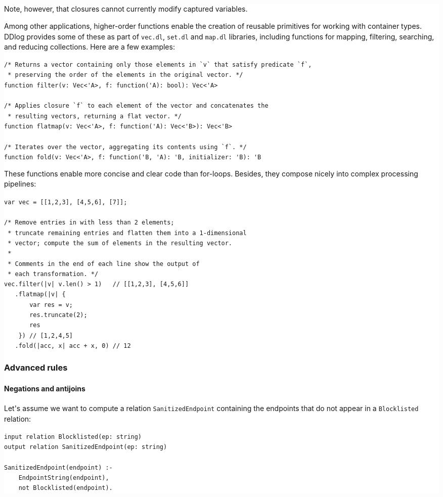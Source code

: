 Note, however, that closures cannot currently modify captured variables.

Among other applications, higher-order functions enable the creation of
reusable primitives for working with container types.  DDlog provides
some of these as part of `vec.dl`, `set.dl` and `map.dl` libraries,
including functions for mapping, filtering, searching, and reducing
collections.  Here are a few examples:

```
/* Returns a vector containing only those elements in `v` that satisfy predicate `f`,
 * preserving the order of the elements in the original vector. */
function filter(v: Vec<'A>, f: function('A): bool): Vec<'A>

/* Applies closure `f` to each element of the vector and concatenates the
 * resulting vectors, returning a flat vector. */
function flatmap(v: Vec<'A>, f: function('A): Vec<'B>): Vec<'B>

/* Iterates over the vector, aggregating its contents using `f`. */
function fold(v: Vec<'A>, f: function('B, 'A): 'B, initializer: 'B): 'B
```

These functions enable more concise and clear code than for-loops.
Besides, they compose nicely into complex processing pipelines:

```
var vec = [[1,2,3], [4,5,6], [7]];

/* Remove entries in with less than 2 elements;
 * truncate remaining entries and flatten them into a 1-dimensional
 * vector; compute the sum of elements in the resulting vector.
 *
 * Comments in the end of each line show the output of
 * each transformation. */
vec.filter(|v| v.len() > 1)   // [[1,2,3], [4,5,6]]
   .flatmap(|v| {
       var res = v;
       res.truncate(2);
       res
    }) // [1,2,4,5]
   .fold(|acc, x| acc + x, 0) // 12
```

### Advanced rules

#### Negations and antijoins

Let's assume we want to compute a relation `SanitizedEndpoint`
containing the endpoints that do not appear in a `Blocklisted`
relation:

```
input relation Blocklisted(ep: string)
output relation SanitizedEndpoint(ep: string)

SanitizedEndpoint(endpoint) :-
    EndpointString(endpoint),
    not Blocklisted(endpoint).
```

